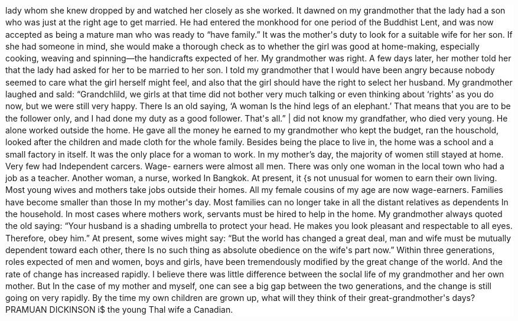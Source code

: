 lady whom she knew dropped by and watched her closely 
as she worked. It dawned on my grandmother that the 
lady had a son who was just at the right age to get 
married. He had entered the monkhood for one period 
of the Buddhist Lent, and was now accepted as being a 
mature man who was ready to “have family.” It was 
the mother's duty to look for a suitable wife for her son. 
If she had someone in mind, she would make a thorough 
check as to whether the girl was good at home-making, 
especially cooking, weaving and spinning—the handicrafts 
expected of her. My grandmother was right. A few days 
later, her mother told her that the lady had asked for 
her to be married to her son. 
I told my grandmother that I would have been angry 
because nobody seemed to care what the girl herself might 
feel, and also that the girl should have the right to select 
her husband. My grandmother laughed and sald: 
“Grandchlild, we girls at that time did not bother very 
much talking or even thinking about ‘rights’ as you do 
now, but we were still very happy. There Is an old saying, 
‘A woman Is the hind legs of an elephant.’ That means 
that you are to be the follower only, and I had done my 
duty as a good follower. That's all.” 
| did not know my grandfather, who died very 
young. He alone worked outside the home. 
He gave all the money he earned to my grandmother 
who kept the budget, ran the houschold, looked after the 
children and made cloth for the whole family. Besides 
being the place to live in, the home was a school and a 
small factory in itself. It was the only place for a 
woman to work. 
In my mother’s day, the majority of women still stayed 
at home. Very few had Independent carcers. Wage- 
earners were almost all men. There was only one woman 
in the local town who had a job as a teacher. Another 
woman, a nurse, worked In Bangkok. 
At present, it {s not unusual for women to earn their 
own living. Most young wives and mothers take jobs 
outside their homes. All my female cousins of my age 
are now wage-earners. Families have become smaller 
than those In my mother's day. Most families can no 
longer take in all the distant relatives as dependents In 
the household. In most cases where mothers work, 
servants must be hired to help in the home. 
My grandmother always quoted the old saying: “Your 
husband is a shading umbrella to protect your head. He 
makes you look pleasant and respectable to all eyes. 
Therefore, obey him.” At present, some wives might say: 
“But the world has changed a great deal, man and wife 
must be mutually dependent toward each other, there Is 
no such thing as absolute obedience on the wife's part 
now.” 
Within three generations, roles expected of men and 
women, boys and girls, have been tremendously modified 
by the great change of the world. And the rate of change 
has increased rapidly. I believe there was little difference 
between the soclal life of my grandmother and her own 
mother. But In the case of my mother and myself, one 
can see a big gap between the two generations, and the 
change is still going on very rapidly. 
By the time my own children are grown up, what will 
they think of their great-grandmother's days? 
PRAMUAN DICKINSON i$ the young Thal wife a Canadian. 